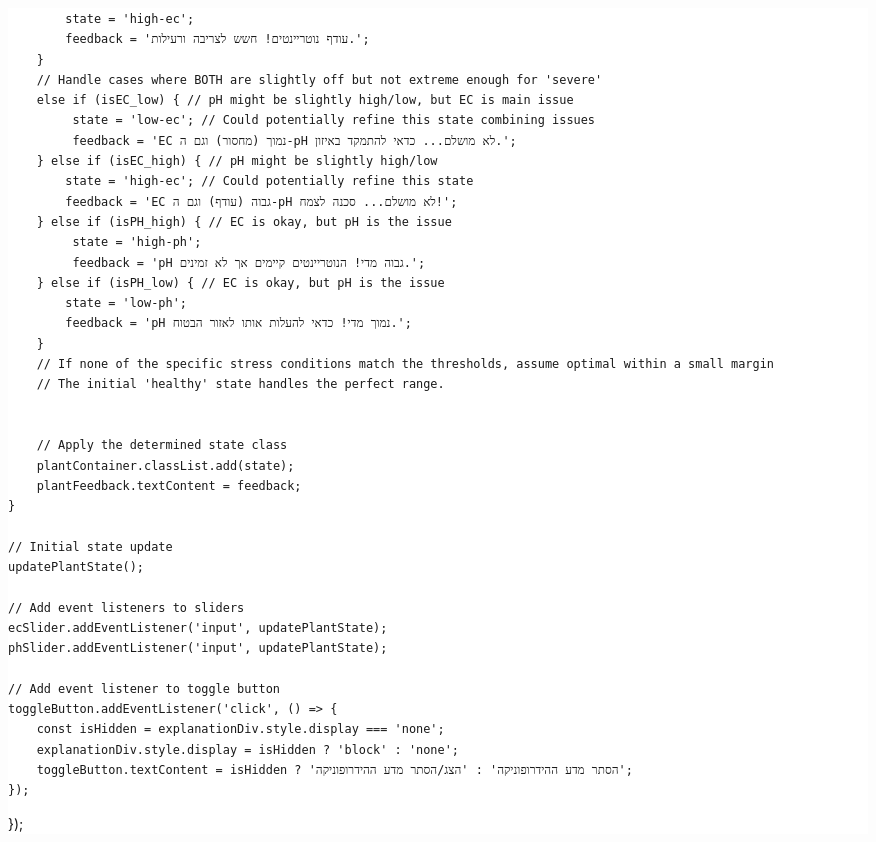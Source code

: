             state = 'high-ec';
            feedback = 'עודף נוטריינטים! חשש לצריבה ורעילות.';
        }
        // Handle cases where BOTH are slightly off but not extreme enough for 'severe'
        else if (isEC_low) { // pH might be slightly high/low, but EC is main issue
             state = 'low-ec'; // Could potentially refine this state combining issues
             feedback = 'EC נמוך (מחסור) וגם ה-pH לא מושלם... כדאי להתמקד באיזון.';
        } else if (isEC_high) { // pH might be slightly high/low
            state = 'high-ec'; // Could potentially refine this state
            feedback = 'EC גבוה (עודף) וגם ה-pH לא מושלם... סכנה לצמח!';
        } else if (isPH_high) { // EC is okay, but pH is the issue
             state = 'high-ph';
             feedback = 'pH גבוה מדי! הנוטריינטים קיימים אך לא זמינים.';
        } else if (isPH_low) { // EC is okay, but pH is the issue
            state = 'low-ph';
            feedback = 'pH נמוך מדי! כדאי להעלות אותו לאזור הבטוח.';
        }
        // If none of the specific stress conditions match the thresholds, assume optimal within a small margin
        // The initial 'healthy' state handles the perfect range.


        // Apply the determined state class
        plantContainer.classList.add(state);
        plantFeedback.textContent = feedback;
    }

    // Initial state update
    updatePlantState();

    // Add event listeners to sliders
    ecSlider.addEventListener('input', updatePlantState);
    phSlider.addEventListener('input', updatePlantState);

    // Add event listener to toggle button
    toggleButton.addEventListener('click', () => {
        const isHidden = explanationDiv.style.display === 'none';
        explanationDiv.style.display = isHidden ? 'block' : 'none';
        toggleButton.textContent = isHidden ? 'הסתר מדע ההידרופוניקה' : 'הצג/הסתר מדע ההידרופוניקה';
    });
});
</script>